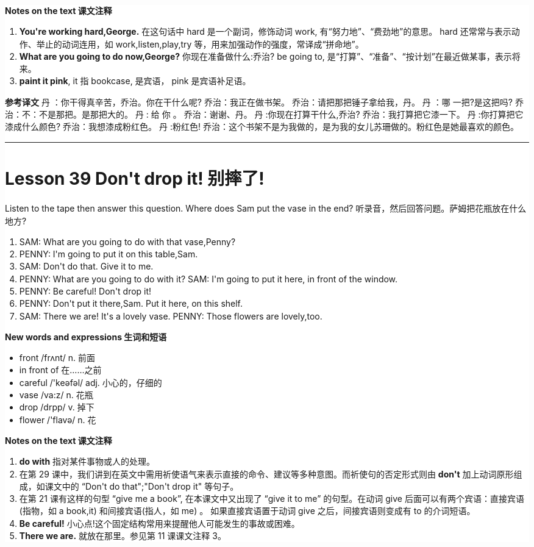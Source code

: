 **Notes on the text 课文注释**

1.  **You're working hard,George.** 在这句话中 hard 是一个副词，修饰动词 work, 有“努力地”、“费劲地”的意思。 hard 还常常与表示动作、举止的动词连用，如 work,listen,play,try 等，用来加强动作的强度，常译成“拼命地”。
2.  **What are you going to do now,George?** 你现在准备做什么:乔治? be going to, 是“打算”、“准备”、“按计划”在最近做某事，表示将来。
3.  **paint it pink**, it 指 bookcase, 是宾语， pink 是宾语补足语。

**参考译文**
丹 ：你干得真辛苦，乔治。你在干什么呢?
乔治：我正在做书架。
乔治：请把那把锤子拿给我，丹。
丹 ：哪 一把?是这把吗?
乔治：不：不是那把。是那把大的。
丹 : 给 你 。
乔治：谢谢、丹。
丹 :你现在打算干什么,乔治?
乔治：我打算把它漆一下。
丹 :你打算把它漆成什么颜色?
乔治：我想漆成粉红色。
丹 :粉红色!
乔治：这个书架不是为我做的，是为我的女儿苏珊做的。粉红色是她最喜欢的颜色。

---

# Lesson 39 Don't drop it! 别摔了!

Listen to the tape then answer this question.
Where does Sam put the vase in the end?
听录音，然后回答问题。萨姆把花瓶放在什么地方?

1.  SAM: What are you going to do with that vase,Penny?
2.  PENNY: I'm going to put it on this table,Sam.
3.  SAM: Don't do that. Give it to me.
4.  PENNY: What are you going to do with it?
    SAM: I'm going to put it here, in front of the window.
5.  PENNY: Be careful! Don't drop it!
6.  PENNY: Don't put it there,Sam. Put it here, on this shelf.
7.  SAM: There we are! It's a lovely vase.
    PENNY: Those flowers are lovely,too.

**New words and expressions 生词和短语**

- front /frʌnt/ n. 前面
- in front of 在……之前
- careful /'keəfəl/ adj. 小心的，仔细的
- vase /va:z/ n. 花瓶
- drop /drpp/ v. 掉下
- flower /'flavə/ n. 花

**Notes on the text 课文注释**

1.  **do with** 指对某件事物或人的处理。
2.  在第 29 课中，我们讲到在英文中需用祈使语气来表示直接的命令、建议等多种意图。而祈使句的否定形式则由 **don't** 加上动词原形组成，如课文中的 “Don't do that";"Don't drop it" 等句子。
3.  在第 21 课有这样的句型 “give me a book”, 在本课文中又出现了 “give it to me” 的句型。在动词 give 后面可以有两个宾语：直接宾语(指物，如 a book,it) 和间接宾语(指人，如 me) 。 如果直接宾语置于动词 give 之后，间接宾语则变成有 to 的介词短语。
4.  **Be careful!** 小心点!这个固定结构常用来提醒他人可能发生的事故或困难。
5.  **There we are.** 就放在那里。参见第 11 课课文注释 3。
